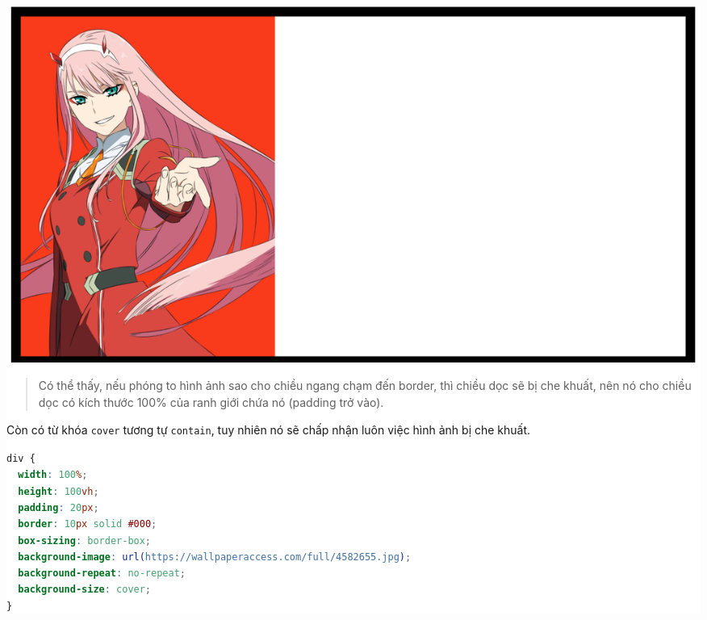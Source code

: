 <img src="bg6.png">

> Có thể thấy, nếu phóng to hình ảnh sao cho chiều ngang chạm đến border, thì chiều dọc sẽ bị che khuất, nên nó cho chiều dọc có kích thước 100% của ranh giới chứa nó (padding trở vào).

Còn có từ khóa `cover` tương tự `contain`, tuy nhiên nó sẽ chấp nhận luôn việc hình ảnh bị che khuất.

```css
div {
  width: 100%;
  height: 100vh;
  padding: 20px;
  border: 10px solid #000;
  box-sizing: border-box;
  background-image: url(https://wallpaperaccess.com/full/4582655.jpg);
  background-repeat: no-repeat;
  background-size: cover;
}
```
